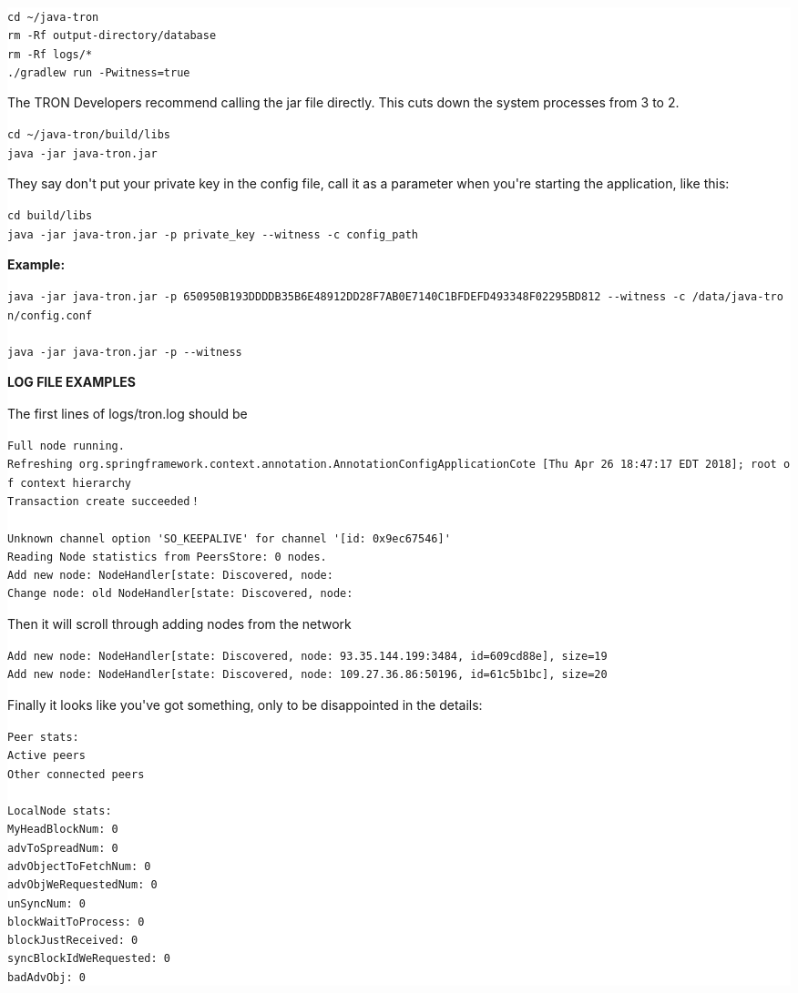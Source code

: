     cd ~/java-tron
    rm -Rf output-directory/database
    rm -Rf logs/*
    ./gradlew run -Pwitness=true

The TRON Developers recommend calling the jar file directly. This cuts down the system processes from 3 to 2.

    cd ~/java-tron/build/libs
    java -jar java-tron.jar




They say don't put your private key in the config file, call it as a parameter when you're starting the application, like this:

    cd build/libs
    java -jar java-tron.jar -p private_key --witness -c config_path

**Example:**

    java -jar java-tron.jar -p 650950B193DDDDB35B6E48912DD28F7AB0E7140C1BFDEFD493348F02295BD812 --witness -c /data/java-tron/config.conf

    java -jar java-tron.jar -p --witness 

**LOG FILE EXAMPLES**

The first lines of logs/tron.log should be 

    Full node running.
    Refreshing org.springframework.context.annotation.AnnotationConfigApplicationCote [Thu Apr 26 18:47:17 EDT 2018]; root of context hierarchy
    Transaction create succeeded！

    Unknown channel option 'SO_KEEPALIVE' for channel '[id: 0x9ec67546]' 
    Reading Node statistics from PeersStore: 0 nodes. 
    Add new node: NodeHandler[state: Discovered, node:  
    Change node: old NodeHandler[state: Discovered, node:  

Then it will scroll through adding nodes from the network

    Add new node: NodeHandler[state: Discovered, node: 93.35.144.199:3484, id=609cd88e], size=19
    Add new node: NodeHandler[state: Discovered, node: 109.27.36.86:50196, id=61c5b1bc], size=20

Finally it looks like you've got something, only to be disappointed in the details:

    Peer stats:
    Active peers
    Other connected peers
    
    LocalNode stats:
    MyHeadBlockNum: 0
    advToSpreadNum: 0
    advObjectToFetchNum: 0
    advObjWeRequestedNum: 0
    unSyncNum: 0
    blockWaitToProcess: 0
    blockJustReceived: 0
    syncBlockIdWeRequested: 0
    badAdvObj: 0
